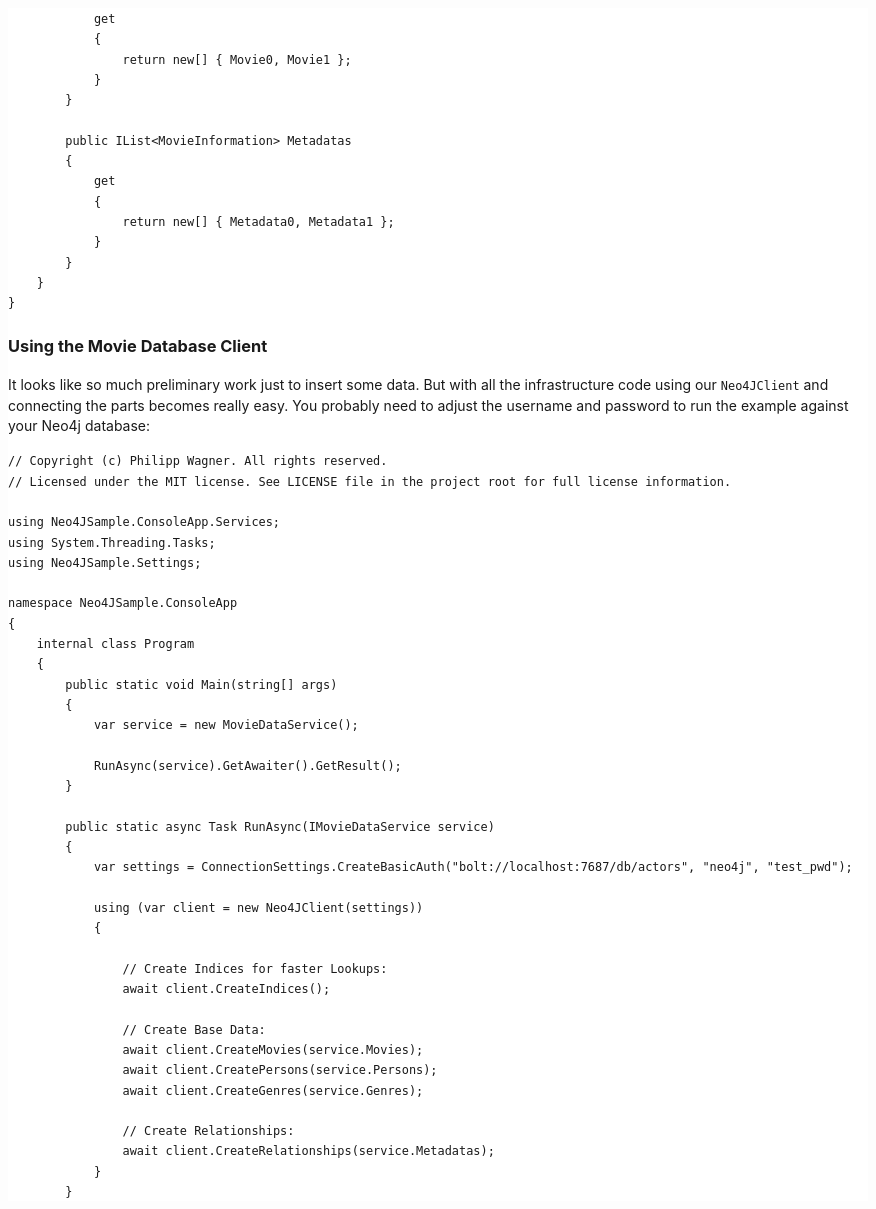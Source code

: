 ```
            get
            {
                return new[] { Movie0, Movie1 };
            }
        }

        public IList<MovieInformation> Metadatas
        {
            get
            {
                return new[] { Metadata0, Metadata1 };
            }
        }
    }
}

```

### Using the Movie Database Client

It looks like so much preliminary work just to insert some data. But with all the infrastructure code using our `Neo4JClient` and connecting the parts becomes really easy. You probably need to adjust the username and password to run the example against your Neo4j database:

```
// Copyright (c) Philipp Wagner. All rights reserved.
// Licensed under the MIT license. See LICENSE file in the project root for full license information.

using Neo4JSample.ConsoleApp.Services;
using System.Threading.Tasks;
using Neo4JSample.Settings;

namespace Neo4JSample.ConsoleApp
{
    internal class Program
    {
        public static void Main(string[] args)
        {
            var service = new MovieDataService();

            RunAsync(service).GetAwaiter().GetResult();
        }

        public static async Task RunAsync(IMovieDataService service)
        {
            var settings = ConnectionSettings.CreateBasicAuth("bolt://localhost:7687/db/actors", "neo4j", "test_pwd");

            using (var client = new Neo4JClient(settings))
            {

                // Create Indices for faster Lookups:
                await client.CreateIndices();

                // Create Base Data:
                await client.CreateMovies(service.Movies);
                await client.CreatePersons(service.Persons);
                await client.CreateGenres(service.Genres);

                // Create Relationships:
                await client.CreateRelationships(service.Metadatas);
            }
        }
```